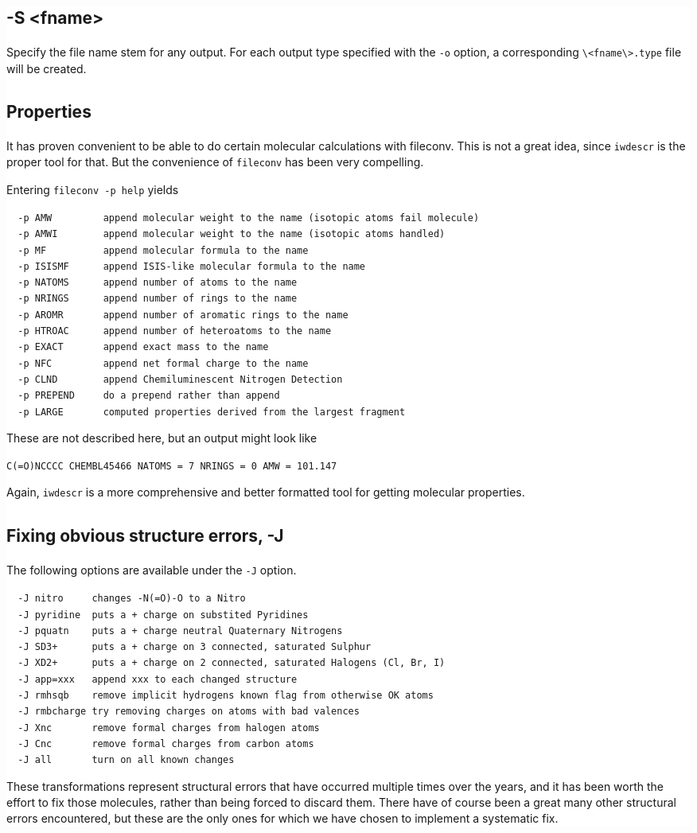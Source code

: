 ## -S \<fname\>
Specify the file name stem for any output. For each output type
specified with the `-o` option, a corresponding `\<fname\>.type` file
will be created.

## Properties
It has proven convenient to be able to do certain molecular 
calculations with fileconv. This is not a great idea, since `iwdescr` is
the proper tool for that. But the convenience of `fileconv` has been
very compelling. 

Entering `fileconv -p help` yields
```
  -p AMW         append molecular weight to the name (isotopic atoms fail molecule)
  -p AMWI        append molecular weight to the name (isotopic atoms handled)
  -p MF          append molecular formula to the name
  -p ISISMF      append ISIS-like molecular formula to the name
  -p NATOMS      append number of atoms to the name
  -p NRINGS      append number of rings to the name
  -p AROMR       append number of aromatic rings to the name
  -p HTROAC      append number of heteroatoms to the name
  -p EXACT       append exact mass to the name
  -p NFC         append net formal charge to the name
  -p CLND        append Chemiluminescent Nitrogen Detection
  -p PREPEND     do a prepend rather than append
  -p LARGE       computed properties derived from the largest fragment
```
These are not described here, but an output might look like
```
C(=O)NCCCC CHEMBL45466 NATOMS = 7 NRINGS = 0 AMW = 101.147

```
Again, `iwdescr` is a more comprehensive and better formatted tool for
getting molecular properties.

## Fixing obvious structure errors, -J
The following options are available under the `-J` option.
```
  -J nitro     changes -N(=O)-O to a Nitro
  -J pyridine  puts a + charge on substited Pyridines
  -J pquatn    puts a + charge neutral Quaternary Nitrogens
  -J SD3+      puts a + charge on 3 connected, saturated Sulphur
  -J XD2+      puts a + charge on 2 connected, saturated Halogens (Cl, Br, I)
  -J app=xxx   append xxx to each changed structure
  -J rmhsqb    remove implicit hydrogens known flag from otherwise OK atoms
  -J rmbcharge try removing charges on atoms with bad valences
  -J Xnc       remove formal charges from halogen atoms
  -J Cnc       remove formal charges from carbon atoms
  -J all       turn on all known changes
```
These transformations represent structural errors that have occurred
multiple times over the years, and it has been worth the effort to fix
those molecules, rather than being forced to discard them. There
have of course been a great many other structural errors encountered,
but these are the only ones for which we have chosen to implement
a systematic fix.

